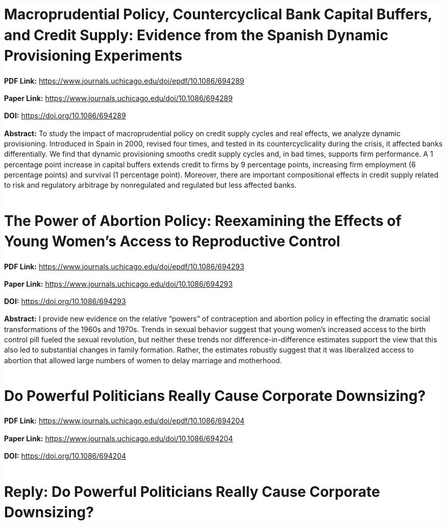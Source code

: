 

# Macroprudential Policy, Countercyclical Bank Capital Buffers, and Credit Supply: Evidence from the Spanish Dynamic Provisioning Experiments


**PDF Link:** https://www.journals.uchicago.edu/doi/epdf/10.1086/694289

**Paper Link:** https://www.journals.uchicago.edu/doi/10.1086/694289

**DOI:** https://doi.org/10.1086/694289

**Abstract:**
To study the impact of macroprudential policy on credit supply cycles and real effects, we analyze dynamic provisioning. Introduced in Spain in 2000, revised four times, and tested in its countercyclicality during the crisis, it affected banks differentially. We find that dynamic provisioning smooths credit supply cycles and, in bad times, supports firm performance. A 1 percentage point increase in capital buffers extends credit to firms by 9 percentage points, increasing firm employment (6 percentage points) and survival (1 percentage point). Moreover, there are important compositional effects in credit supply related to risk and regulatory arbitrage by nonregulated and regulated but less affected banks.



# The Power of Abortion Policy: Reexamining the Effects of Young Women’s Access to Reproductive Control


**PDF Link:** https://www.journals.uchicago.edu/doi/epdf/10.1086/694293

**Paper Link:** https://www.journals.uchicago.edu/doi/10.1086/694293

**DOI:** https://doi.org/10.1086/694293

**Abstract:**
I provide new evidence on the relative “powers” of contraception and abortion policy in effecting the dramatic social transformations of the 1960s and 1970s. Trends in sexual behavior suggest that young women’s increased access to the birth control pill fueled the sexual revolution, but neither these trends nor difference-in-difference estimates support the view that this also led to substantial changes in family formation. Rather, the estimates robustly suggest that it was liberalized access to abortion that allowed large numbers of women to delay marriage and motherhood.



# Do Powerful Politicians Really Cause Corporate Downsizing?


**PDF Link:** https://www.journals.uchicago.edu/doi/epdf/10.1086/694204

**Paper Link:** https://www.journals.uchicago.edu/doi/10.1086/694204

**DOI:** https://doi.org/10.1086/694204



# Reply: Do Powerful Politicians Really Cause Corporate Downsizing?
